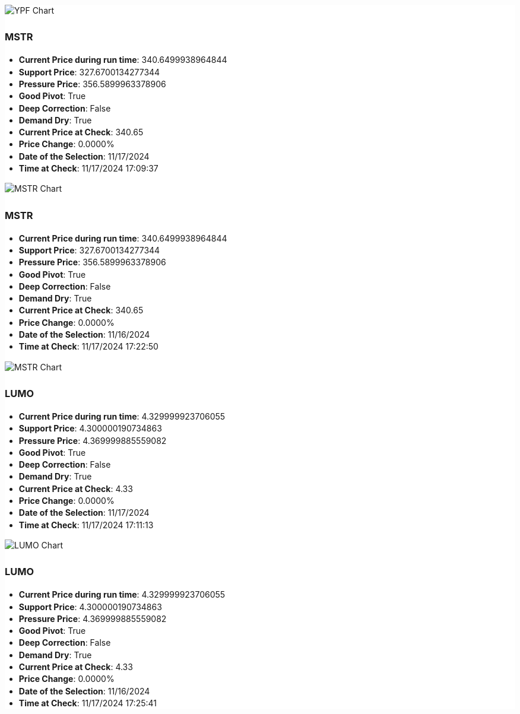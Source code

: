![YPF Chart](./2024-11-16/YPF.jpg)

### MSTR
- **Current Price during run time**: 340.6499938964844
- **Support Price**: 327.6700134277344
- **Pressure Price**: 356.5899963378906
- **Good Pivot**: True
- **Deep Correction**: False
- **Demand Dry**: True
- **Current Price at Check**: 340.65
- **Price Change**: 0.0000%
- **Date of the Selection**: 11/17/2024
- **Time at Check**: 11/17/2024 17:09:37

![MSTR Chart](./2024-11-17/MSTR.jpg)

### MSTR
- **Current Price during run time**: 340.6499938964844
- **Support Price**: 327.6700134277344
- **Pressure Price**: 356.5899963378906
- **Good Pivot**: True
- **Deep Correction**: False
- **Demand Dry**: True
- **Current Price at Check**: 340.65
- **Price Change**: 0.0000%
- **Date of the Selection**: 11/16/2024
- **Time at Check**: 11/17/2024 17:22:50

![MSTR Chart](./2024-11-16/MSTR.jpg)

### LUMO
- **Current Price during run time**: 4.329999923706055
- **Support Price**: 4.300000190734863
- **Pressure Price**: 4.369999885559082
- **Good Pivot**: True
- **Deep Correction**: False
- **Demand Dry**: True
- **Current Price at Check**: 4.33
- **Price Change**: 0.0000%
- **Date of the Selection**: 11/17/2024
- **Time at Check**: 11/17/2024 17:11:13

![LUMO Chart](./2024-11-17/LUMO.jpg)

### LUMO
- **Current Price during run time**: 4.329999923706055
- **Support Price**: 4.300000190734863
- **Pressure Price**: 4.369999885559082
- **Good Pivot**: True
- **Deep Correction**: False
- **Demand Dry**: True
- **Current Price at Check**: 4.33
- **Price Change**: 0.0000%
- **Date of the Selection**: 11/16/2024
- **Time at Check**: 11/17/2024 17:25:41
